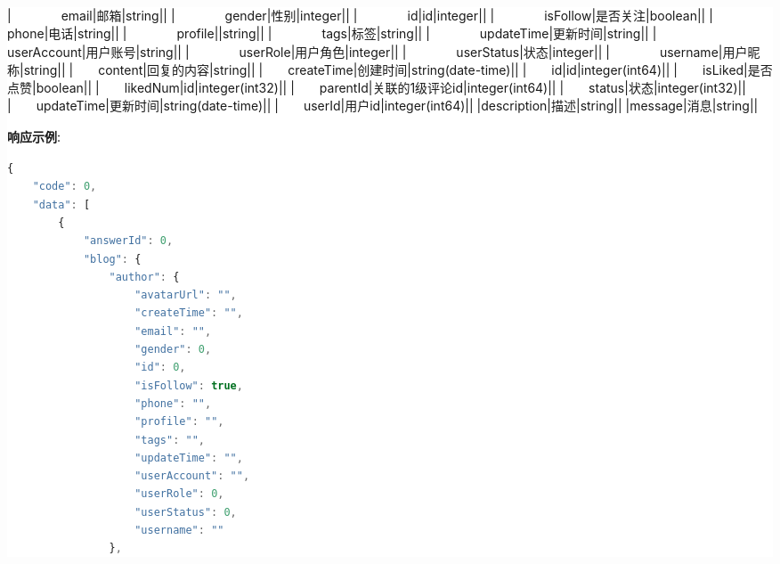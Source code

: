 |&emsp;&emsp;&emsp;&emsp;email|邮箱|string||
|&emsp;&emsp;&emsp;&emsp;gender|性别|integer||
|&emsp;&emsp;&emsp;&emsp;id|id|integer||
|&emsp;&emsp;&emsp;&emsp;isFollow|是否关注|boolean||
|&emsp;&emsp;&emsp;&emsp;phone|电话|string||
|&emsp;&emsp;&emsp;&emsp;profile||string||
|&emsp;&emsp;&emsp;&emsp;tags|标签|string||
|&emsp;&emsp;&emsp;&emsp;updateTime|更新时间|string||
|&emsp;&emsp;&emsp;&emsp;userAccount|用户账号|string||
|&emsp;&emsp;&emsp;&emsp;userRole|用户角色|integer||
|&emsp;&emsp;&emsp;&emsp;userStatus|状态|integer||
|&emsp;&emsp;&emsp;&emsp;username|用户昵称|string||
|&emsp;&emsp;content|回复的内容|string||
|&emsp;&emsp;createTime|创建时间|string(date-time)||
|&emsp;&emsp;id|id|integer(int64)||
|&emsp;&emsp;isLiked|是否点赞|boolean||
|&emsp;&emsp;likedNum|id|integer(int32)||
|&emsp;&emsp;parentId|关联的1级评论id|integer(int64)||
|&emsp;&emsp;status|状态|integer(int32)||
|&emsp;&emsp;updateTime|更新时间|string(date-time)||
|&emsp;&emsp;userId|用户id|integer(int64)||
|description|描述|string||
|message|消息|string||


**响应示例**:
```javascript
{
	"code": 0,
	"data": [
		{
			"answerId": 0,
			"blog": {
				"author": {
					"avatarUrl": "",
					"createTime": "",
					"email": "",
					"gender": 0,
					"id": 0,
					"isFollow": true,
					"phone": "",
					"profile": "",
					"tags": "",
					"updateTime": "",
					"userAccount": "",
					"userRole": 0,
					"userStatus": 0,
					"username": ""
				},
```